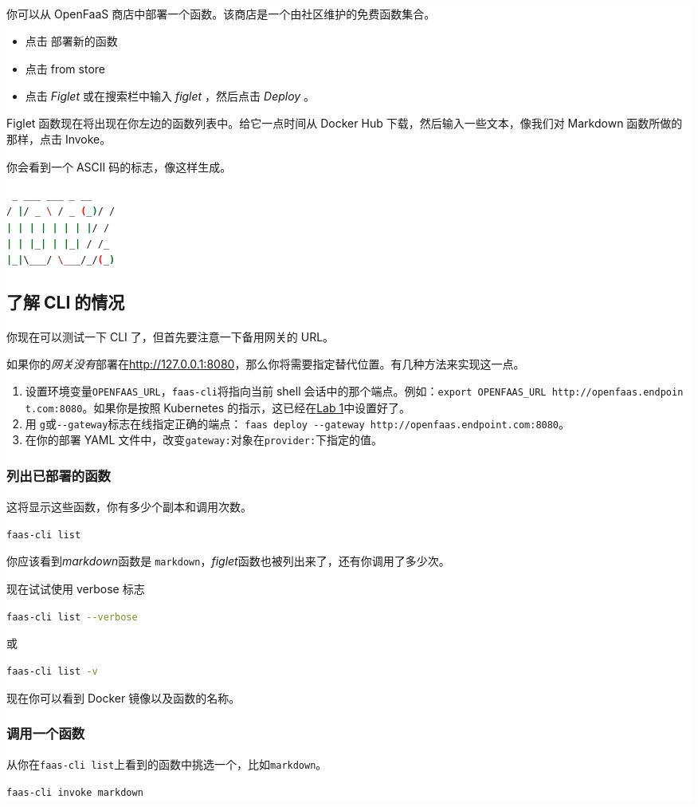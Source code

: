 你可以从 OpenFaaS 商店中部署一个函数。该商店是一个由社区维护的免费函数集合。

- 点击 部署新的函数
- 点击 from store

- 点击 _Figlet_ 或在搜索栏中输入 _figlet_ ，然后点击 _Deploy_ 。

Figlet 函数现在将出现在你左边的函数列表中。给它一点时间从 Docker Hub 下载，然后输入一些文本，像我们对 Markdown 函数所做的那样，点击 Invoke。

你会看到一个 ASCII 码的标志，像这样生成。

```sh
 _ ___ ___ _ __
/ |/ _ \ / _ (_)/ /
| | | | | | | |/ /
| | |_| | |_| / /_
|_|\___/ \___/_/(_)
```

## 了解 CLI 的情况

你现在可以测试一下 CLI 了，但首先要注意一下备用网关的 URL。

如果你的*网关没有*部署在<http://127.0.0.1:8080>，那么你将需要指定替代位置。有几种方法来实现这一点。

1. 设置环境变量`OPENFAAS_URL`，`faas-cli`将指向当前 shell 会话中的那个端点。例如：`export OPENFAAS_URL http://openfaas.endpoint.com:8080`。如果你是按照 Kubernetes 的指示，这已经在[Lab 1](./lab1.md)中设置好了。
2. 用 `g`或`--gateway`标志在线指定正确的端点： `faas deploy --gateway http://openfaas.endpoint.com:8080`。
3. 在你的部署 YAML 文件中，改变`gateway:`对象在`provider:`下指定的值。

### 列出已部署的函数

这将显示这些函数，你有多少个副本和调用次数。

```sh
faas-cli list
```

你应该看到*markdown*函数是 `markdown`，*figlet*函数也被列出来了，还有你调用了多少次。

现在试试使用 verbose 标志

```sh
faas-cli list --verbose
```

或

```sh
faas-cli list -v
```

现在你可以看到 Docker 镜像以及函数的名称。

### 调用一个函数

从你在`faas-cli list`上看到的函数中挑选一个，比如`markdown`。

```sh
faas-cli invoke markdown
```
